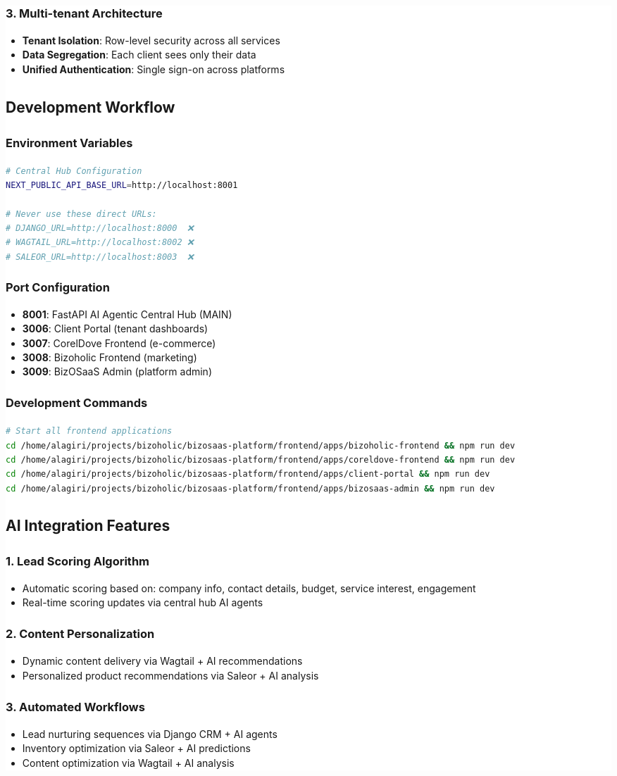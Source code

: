 ### 3. **Multi-tenant Architecture**
- **Tenant Isolation**: Row-level security across all services
- **Data Segregation**: Each client sees only their data
- **Unified Authentication**: Single sign-on across platforms

## Development Workflow

### Environment Variables
```bash
# Central Hub Configuration
NEXT_PUBLIC_API_BASE_URL=http://localhost:8001

# Never use these direct URLs:
# DJANGO_URL=http://localhost:8000  ❌
# WAGTAIL_URL=http://localhost:8002 ❌  
# SALEOR_URL=http://localhost:8003  ❌
```

### Port Configuration
- **8001**: FastAPI AI Agentic Central Hub (MAIN)
- **3006**: Client Portal (tenant dashboards)
- **3007**: CorelDove Frontend (e-commerce)
- **3008**: Bizoholic Frontend (marketing)
- **3009**: BizOSaaS Admin (platform admin)

### Development Commands
```bash
# Start all frontend applications
cd /home/alagiri/projects/bizoholic/bizosaas-platform/frontend/apps/bizoholic-frontend && npm run dev
cd /home/alagiri/projects/bizoholic/bizosaas-platform/frontend/apps/coreldove-frontend && npm run dev  
cd /home/alagiri/projects/bizoholic/bizosaas-platform/frontend/apps/client-portal && npm run dev
cd /home/alagiri/projects/bizoholic/bizosaas-platform/frontend/apps/bizosaas-admin && npm run dev
```

## AI Integration Features

### 1. **Lead Scoring Algorithm**
- Automatic scoring based on: company info, contact details, budget, service interest, engagement
- Real-time scoring updates via central hub AI agents

### 2. **Content Personalization**
- Dynamic content delivery via Wagtail + AI recommendations
- Personalized product recommendations via Saleor + AI analysis

### 3. **Automated Workflows**
- Lead nurturing sequences via Django CRM + AI agents
- Inventory optimization via Saleor + AI predictions
- Content optimization via Wagtail + AI analysis
